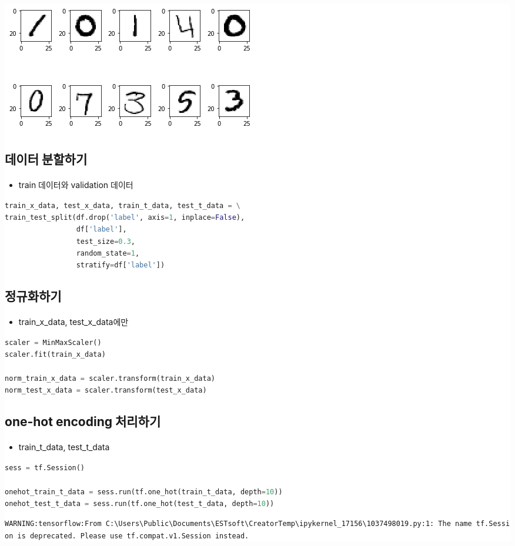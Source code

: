 
    
![png](/Machine-Learning/images/0412/output_4_0.png)
    


## 데이터 분할하기
- train 데이터와 validation 데이터


```python
train_x_data, test_x_data, train_t_data, test_t_data = \
train_test_split(df.drop('label', axis=1, inplace=False),
                 df['label'],
                 test_size=0.3,
                 random_state=1,
                 stratify=df['label'])
```

## 정규화하기
- train_x_data, test_x_data에만


```python
scaler = MinMaxScaler()
scaler.fit(train_x_data)

norm_train_x_data = scaler.transform(train_x_data)
norm_test_x_data = scaler.transform(test_x_data)
```

## one-hot encoding 처리하기
- train_t_data, test_t_data


```python
sess = tf.Session()

onehot_train_t_data = sess.run(tf.one_hot(train_t_data, depth=10))
onehot_test_t_data = sess.run(tf.one_hot(test_t_data, depth=10))
```

    WARNING:tensorflow:From C:\Users\Public\Documents\ESTsoft\CreatorTemp\ipykernel_17156\1037498019.py:1: The name tf.Session is deprecated. Please use tf.compat.v1.Session instead.
    